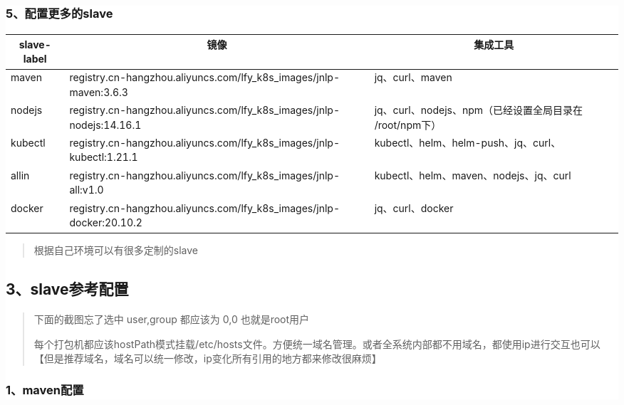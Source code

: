 
### 5、配置更多的slave

| slave-label | 镜像                                                         | 集成工具                                                |
| ----------- | ------------------------------------------------------------ | ------------------------------------------------------- |
| maven       | registry.cn-hangzhou.aliyuncs.com/lfy_k8s_images/jnlp-maven:3.6.3 | jq、curl、maven                                         |
| nodejs      | registry.cn-hangzhou.aliyuncs.com/lfy_k8s_images/jnlp-nodejs:14.16.1 | jq、curl、nodejs、npm（已经设置全局目录在 /root/npm下） |
| kubectl     | registry.cn-hangzhou.aliyuncs.com/lfy_k8s_images/jnlp-kubectl:1.21.1 | kubectl、helm、helm-push、jq、curl、                    |
| allin       | registry.cn-hangzhou.aliyuncs.com/lfy_k8s_images/jnlp-all:v1.0 | kubectl、helm、maven、nodejs、jq、curl                  |
| docker      | registry.cn-hangzhou.aliyuncs.com/lfy_k8s_images/jnlp-docker:20.10.2 | jq、curl、docker                                        |

> 根据自己环境可以有很多定制的slave

## 3、slave参考配置

> 下面的截图忘了选中 user,group 都应该为 0,0  也就是root用户
>
> 每个打包机都应该hostPath模式挂载/etc/hosts文件。方便统一域名管理。或者全系统内部都不用域名，都使用ip进行交互也可以【但是推荐域名，域名可以统一修改，ip变化所有引用的地方都来修改很麻烦】

### 1、maven配置

